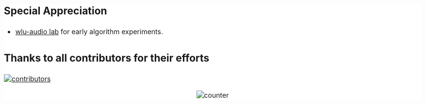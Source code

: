 ## Special Appreciation
- [wlu-audio lab](https://audio.westlake.edu.cn/) for early algorithm experiments.

## Thanks to all contributors for their efforts
[![contributors](https://contrib.rocks/image?repo=2noise/ChatTTS)](https://github.com/2noise/ChatTTS/graphs/contributors)

<div align="center">

  ![counter](https://counter.seku.su/cmoe?name=chattts&theme=mbs)

</div>
